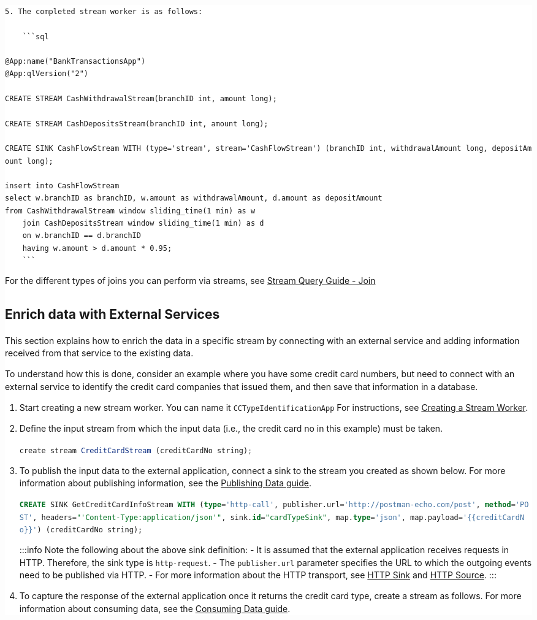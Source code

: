     5. The completed stream worker is as follows:

        ```sql

	@App:name("BankTransactionsApp")
	@App:qlVersion("2")

	CREATE STREAM CashWithdrawalStream(branchID int, amount long);

	CREATE STREAM CashDepositsStream(branchID int, amount long);

	CREATE SINK CashFlowStream WITH (type='stream', stream='CashFlowStream') (branchID int, withdrawalAmount long, depositAmount long);

	insert into CashFlowStream
	select w.branchID as branchID, w.amount as withdrawalAmount, d.amount as depositAmount
	from CashWithdrawalStream window sliding_time(1 min) as w
		join CashDepositsStream window sliding_time(1 min) as d
		on w.branchID == d.branchID
		having w.amount > d.amount * 0.95;
        ```

For the different types of joins you can perform via streams, see [Stream Query Guide - Join](../query-guide/query.md#join-stream)

## Enrich data with External Services

This section explains how to enrich the data in a specific stream by connecting with an external service and adding information received from that service to the existing data.

To understand how this is done, consider an example where you have some credit card numbers, but need to connect with an external service to identify the credit card companies that issued them, and then save that information in a database.

1. Start creating a new stream worker. You can name it `CCTypeIdentificationApp` For instructions, see [Creating a Stream Worker](./create-stream-app.md).

2. Define the input stream from which the input data (i.e., the credit card no in this example) must be taken.

   ```js
   create stream CreditCardStream (creditCardNo string);
   ```

3. To publish the input data to the external application, connect a sink to the stream you created as shown below. For more information about publishing information, see the [Publishing Data guide](publishing-data.md).

    ```sql
	CREATE SINK GetCreditCardInfoStream WITH (type='http-call', publisher.url='http://postman-echo.com/post', method='POST', headers="'Content-Type:application/json'", sink.id="cardTypeSink", map.type='json', map.payload='{{creditCardNo}}') (creditCardNo string);
    ```

    :::info
        Note the following about the above sink definition:
        - It is assumed that the external application receives requests in HTTP. Therefore, the sink type is `http-request`.
        - The `publisher.url` parameter specifies the URL to which the outgoing events need to be published via HTTP.
        - For more information about the HTTP transport, see [HTTP Sink](../query-guide/functions/sink/http.md) and [HTTP Source](../query-guide/functions/source/http.md).
    :::
4. To capture the response of the external application once it returns the credit card type, create a stream as follows. For more information about consuming data, see the [Consuming Data guide](./consuming-data.md).
